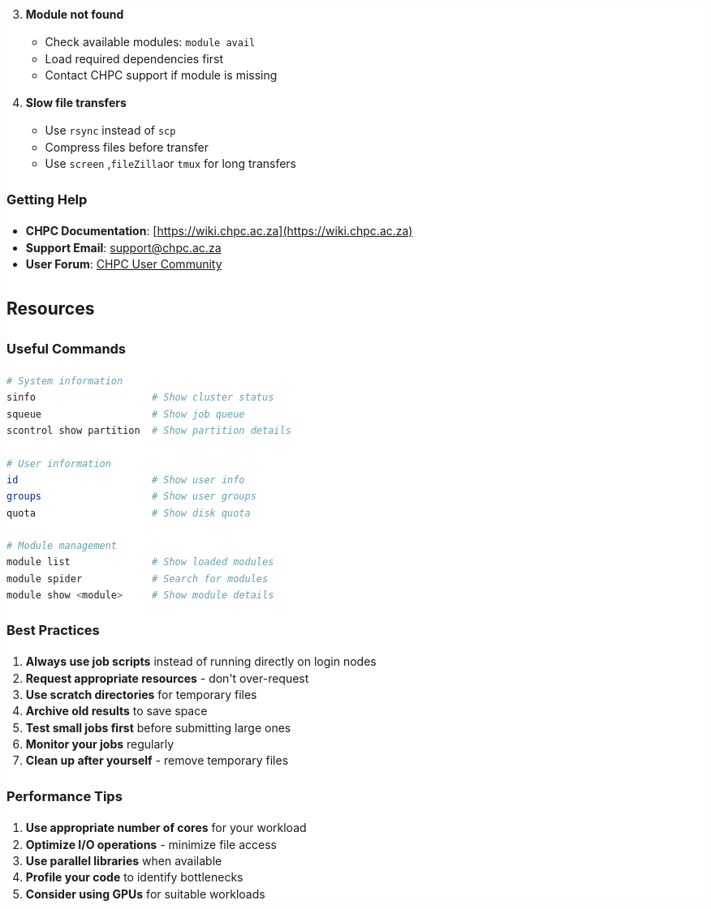 3. **Module not found**
   - Check available modules: `module avail`
   - Load required dependencies first
   - Contact CHPC support if module is missing

4. **Slow file transfers**
   - Use `rsync` instead of `scp`
   - Compress files before transfer
   - Use `screen` ,`fileZilla`or `tmux`  for long transfers

### Getting Help

- **CHPC Documentation**: [https://wiki.chpc.ac.za](https://wiki.chpc.ac.za)
- **Support Email**: support@chpc.ac.za
- **User Forum**: [CHPC User Community](https://community.chpc.ac.za)

## Resources

### Useful Commands

```bash
# System information
sinfo                    # Show cluster status
squeue                   # Show job queue
scontrol show partition  # Show partition details

# User information
id                       # Show user info
groups                   # Show user groups
quota                    # Show disk quota

# Module management
module list              # Show loaded modules
module spider            # Search for modules
module show <module>     # Show module details
```

### Best Practices

1. **Always use job scripts** instead of running directly on login nodes
2. **Request appropriate resources** - don't over-request
3. **Use scratch directories** for temporary files
4. **Archive old results** to save space
5. **Test small jobs first** before submitting large ones
6. **Monitor your jobs** regularly
7. **Clean up after yourself** - remove temporary files

### Performance Tips

1. **Use appropriate number of cores** for your workload
2. **Optimize I/O operations** - minimize file access
3. **Use parallel libraries** when available
4. **Profile your code** to identify bottlenecks
5. **Consider using GPUs** for suitable workloads
